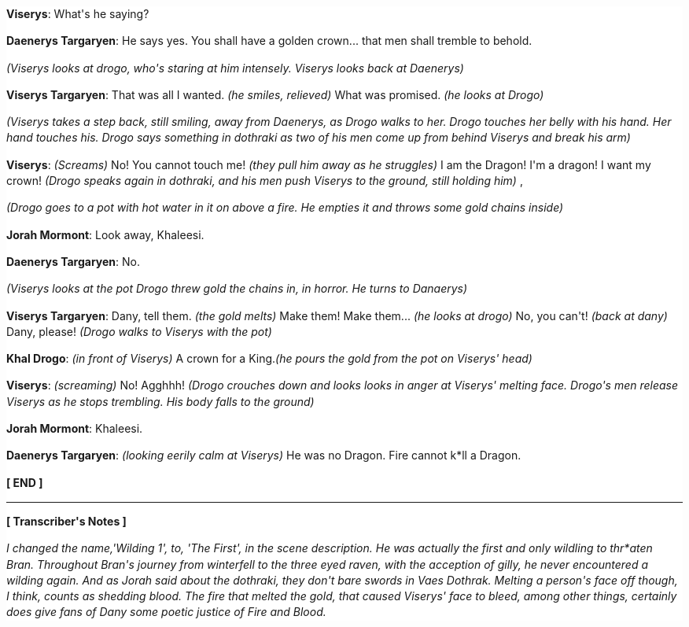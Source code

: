 **Viserys**: What's he saying?

**Daenerys Targaryen**: He says yes. You shall have a golden crown... that men shall tremble to behold.

_(Viserys looks at drogo, who's staring at him intensely. Viserys looks back at Daenerys)_

**Viserys Targaryen**: That was all I wanted. _(he smiles, relieved)_ What was promised. _(he looks at Drogo)_

_(Viserys takes a step back, still smiling, away from Daenerys, as Drogo walks to her. Drogo touches her belly with his hand. Her hand touches his. Drogo says something in dothraki as two of his men come up from behind Viserys and break his arm)_

**Viserys**: _(Screams)_ No! You cannot touch me! _(they pull him away as he struggles)_ I am the Dragon! I'm a dragon! I want my crown! _(Drogo speaks again in dothraki, and his men push Viserys to the ground, still holding him)_ ,

_(Drogo goes to a pot with hot water in it on above a fire. He empties it and throws some gold chains inside)_

**Jorah Mormont**: Look away, Khaleesi.

**Daenerys Targaryen**: No.

_(Viserys looks at the pot Drogo threw gold the chains in, in horror. He turns to Danaerys)_

**Viserys Targaryen**: Dany, tell them. _(the gold melts)_ Make them! Make them... _(he looks at drogo)_ No, you can't! _(back at dany)_ Dany, please! _(Drogo walks to Viserys with the pot)_

**Khal Drogo**: _(in front of Viserys)_ A crown for a King._(he pours the gold from the pot on Viserys' head)_

**Viserys**: _(screaming)_ No! Agghhh! _(Drogo crouches down and looks looks in anger at Viserys' melting face. Drogo's men release Viserys as he stops trembling. His body falls to the ground)_

**Jorah Mormont**: Khaleesi.

**Daenerys Targaryen**: _(looking eerily calm at Viserys)_ He was no Dragon. Fire cannot k\*ll a Dragon.

**\[ END \]**

___

**\[ Transcriber's Notes \]**

_I changed the name,'Wilding 1', to, 'The First', in the scene description. He was actually the first and only wildling to thr\*aten Bran. Throughout Bran's journey from winterfell to the three eyed raven, with the acception of gilly, he never encountered a wilding again. And as Jorah said about the dothraki, they don't bare swords in Vaes Dothrak. Melting a person's face off though, I think, counts as shedding blood. The fire that melted the gold, that caused Viserys' face to bleed, among other things, certainly does give fans of Dany some poetic justice of Fire and Blood._